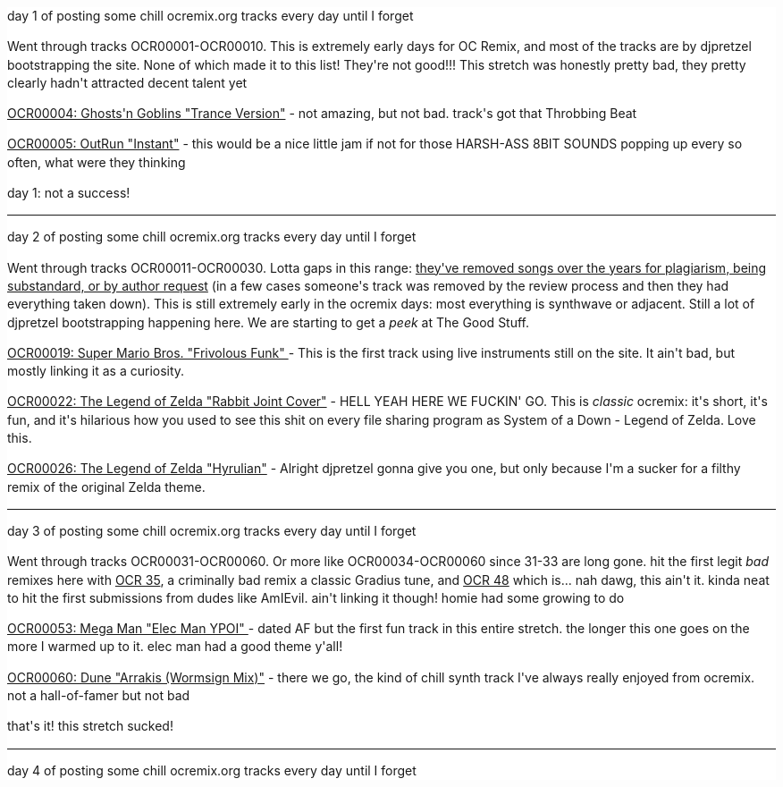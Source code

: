day 1 of posting some chill ocremix.org tracks every day until I forget

Went through tracks OCR00001-OCR00010. This is extremely early days for OC Remix, and most of the tracks are by djpretzel bootstrapping the site. None of which made it to this list! They're not good!!! This stretch was honestly pretty bad, they pretty clearly hadn't attracted decent talent yet

[OCR00004: Ghosts'n Goblins "Trance Version"](https://ocremix.org/remix/OCR00004) - not amazing, but not bad. track's got that Throbbing Beat 

[OCR00005: OutRun "Instant"](https://ocrmirror.org/files/music/remixes/OutRun_Instant_OC_ReMix.mp3) - this would be a nice little jam if not for those HARSH-ASS 8BIT SOUNDS popping up every so often, what were they thinking

day 1: not a success!

---

day 2 of posting some chill ocremix.org tracks every day until I forget

Went through tracks OCR00011-OCR00030. Lotta gaps in this range: [they've removed songs over the years for plagiarism, being substandard, or by author request](https://ocremix.org/info/ReMix_Changelog) (in a few cases someone's track was removed by the review process and then they had everything taken down). This is still extremely early in the ocremix days: most everything is synthwave or adjacent. Still a lot of djpretzel bootstrapping happening here. We are starting to get a _peek_ at The Good Stuff.

[OCR00019: Super Mario Bros. "Frivolous Funk" ](https://ocremix.org/remix/OCR00019) - This is the first track using live instruments still on the site. It ain't bad, but mostly linking it as a curiosity.

[OCR00022: The Legend of Zelda "Rabbit Joint Cover"](https://ocremix.org/remix/OCR00022) - HELL YEAH HERE WE FUCKIN' GO. This is _classic_ ocremix: it's short, it's fun, and it's hilarious how you used to see this shit on every file sharing program as System of a Down - Legend of Zelda. Love this.

[OCR00026: The Legend of Zelda "Hyrulian"](https://ocremix.org/remix/OCR00026) - Alright djpretzel gonna give you one, but only because I'm a sucker for a filthy remix of the original Zelda theme.

---

day 3 of posting some chill ocremix.org tracks every day until I forget

Went through tracks OCR00031-OCR00060. Or more like OCR00034-OCR00060 since 31-33 are long gone. hit the first legit _bad_ remixes here with [OCR 35](https://ocremix.org/remix/OCR00035), a criminally bad remix a classic Gradius tune, and [OCR 48](https://ocremix.org/remix/OCR00048) which is... nah dawg, this ain't it. kinda neat to hit the first submissions from dudes like AmIEvil. ain't linking it though! homie had some growing to do

[OCR00053: Mega Man "Elec Man YPOI" ](https://ocremix.org/remix/OCR00053) - dated AF but the first fun track in this entire stretch. the longer this one goes on the more I warmed up to it. elec man had a good theme y'all!

[OCR00060: Dune "Arrakis (Wormsign Mix)"](https://ocremix.org/remix/OCR00060) - there we go, the kind of chill synth track I've always really enjoyed from ocremix. not a hall-of-famer but not bad

that's it! this stretch sucked!

---

day 4 of posting some chill ocremix.org tracks every day until I forget
